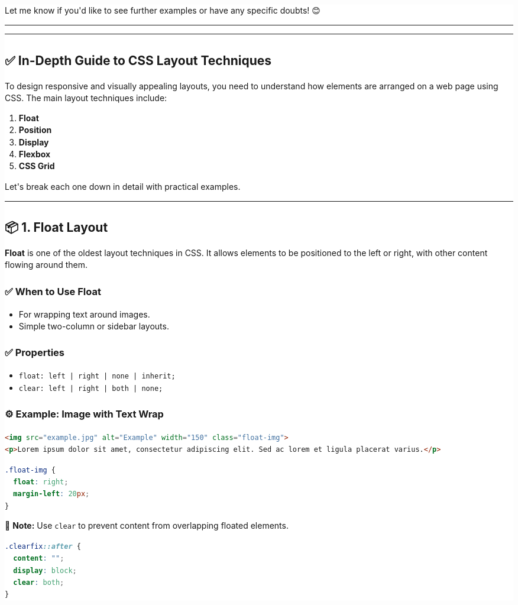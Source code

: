 
Let me know if you'd like to see further examples or have any specific doubts! 😊

---
---

## ✅ **In-Depth Guide to CSS Layout Techniques**

To design responsive and visually appealing layouts, you need to understand how elements are arranged on a web page using CSS. The main layout techniques include:

1. **Float**
2. **Position**
3. **Display**
4. **Flexbox**
5. **CSS Grid**

Let's break each one down in detail with practical examples.

---

## 📦 **1. Float Layout**

**Float** is one of the oldest layout techniques in CSS. It allows elements to be positioned to the left or right, with other content flowing around them.

### ✅ **When to Use Float**
- For wrapping text around images.
- Simple two-column or sidebar layouts.

### ✅ **Properties**
- `float: left | right | none | inherit;`
- `clear: left | right | both | none;`

### ⚙️ **Example: Image with Text Wrap**
```html
<img src="example.jpg" alt="Example" width="150" class="float-img">
<p>Lorem ipsum dolor sit amet, consectetur adipiscing elit. Sed ac lorem et ligula placerat varius.</p>
```
```css
.float-img {
  float: right;
  margin-left: 20px;
}
```
🔎 **Note:** Use `clear` to prevent content from overlapping floated elements.

```css
.clearfix::after {
  content: "";
  display: block;
  clear: both;
}
```
